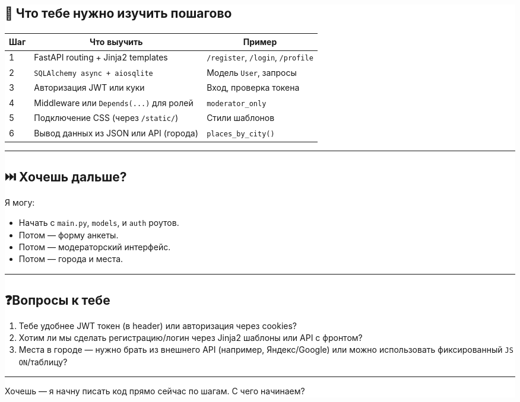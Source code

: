 
## 📘 Что тебе нужно изучить пошагово

| Шаг | Что выучить                             | Пример                            |
| --- | --------------------------------------- | --------------------------------- |
| 1   | FastAPI routing + Jinja2 templates      | `/register`, `/login`, `/profile` |
| 2   | `SQLAlchemy async + aiosqlite`          | Модель `User`, запросы            |
| 3   | Авторизация JWT или куки                | Вход, проверка токена             |
| 4   | Middleware или `Depends(...)` для ролей | `moderator_only`                  |
| 5   | Подключение CSS (через `/static/`)      | Стили шаблонов                    |
| 6   | Вывод данных из JSON или API (города)   | `places_by_city()`                |

---

## ⏭️ Хочешь дальше?

Я могу:

* Начать с `main.py`, `models`, и `auth` роутов.
* Потом — форму анкеты.
* Потом — модераторский интерфейс.
* Потом — города и места.

---

## ❓Вопросы к тебе

1. Тебе удобнее JWT токен (в header) или авторизация через cookies?
2. Хотим ли мы сделать регистрацию/логин через Jinja2 шаблоны или API с фронтом?
3. Места в городе — нужно брать из внешнего API (например, Яндекс/Google) или можно использовать фиксированный `JSON`/таблицу?

---

Хочешь — я начну писать код прямо сейчас по шагам. С чего начинаем?
